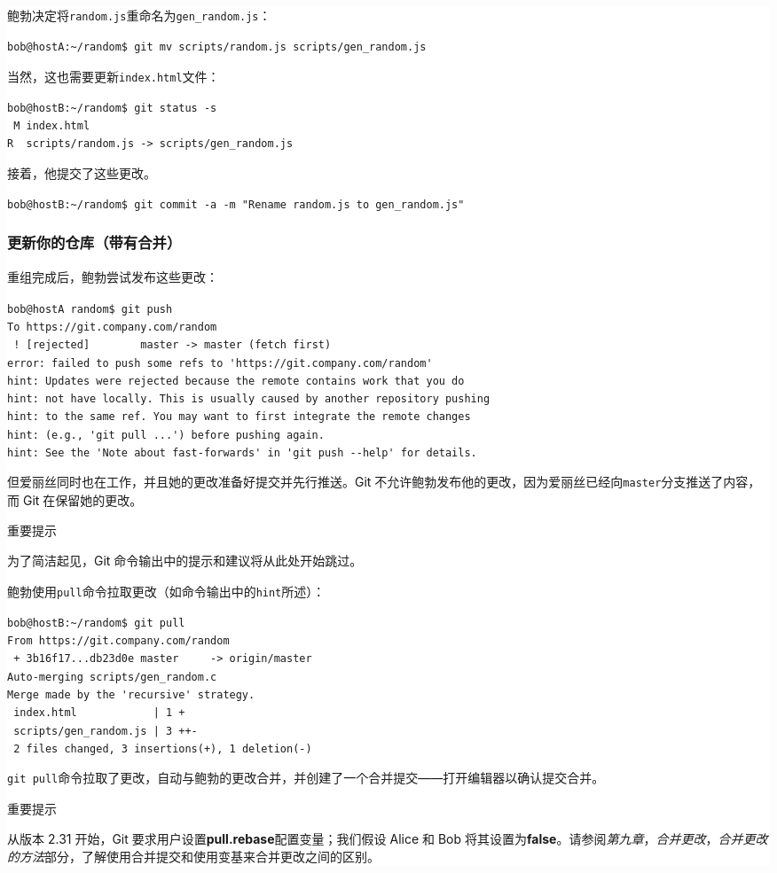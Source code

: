 鲍勃决定将`random.js`重命名为`gen_random.js`：

```
bob@hostA:~/random$ git mv scripts/random.js scripts/gen_random.js
```

当然，这也需要更新`index.html`文件：

```
bob@hostB:~/random$ git status -s
 M index.html
R  scripts/random.js -> scripts/gen_random.js
```

接着，他提交了这些更改。

```
bob@hostB:~/random$ git commit -a -m "Rename random.js to gen_random.js"
```

### 更新你的仓库（带有合并）

重组完成后，鲍勃尝试发布这些更改：

```
bob@hostA random$ git push
To https://git.company.com/random
 ! [rejected]        master -> master (fetch first)
error: failed to push some refs to 'https://git.company.com/random'
hint: Updates were rejected because the remote contains work that you do
hint: not have locally. This is usually caused by another repository pushing
hint: to the same ref. You may want to first integrate the remote changes
hint: (e.g., 'git pull ...') before pushing again.
hint: See the 'Note about fast-forwards' in 'git push --help' for details.
```

但爱丽丝同时也在工作，并且她的更改准备好提交并先行推送。Git 不允许鲍勃发布他的更改，因为爱丽丝已经向`master`分支推送了内容，而 Git 在保留她的更改。

重要提示

为了简洁起见，Git 命令输出中的提示和建议将从此处开始跳过。

鲍勃使用`pull`命令拉取更改（如命令输出中的`hint`所述）：

```
bob@hostB:~/random$ git pull
From https://git.company.com/random
 + 3b16f17...db23d0e master     -> origin/master
Auto-merging scripts/gen_random.c
Merge made by the 'recursive' strategy.
 index.html            | 1 +
 scripts/gen_random.js | 3 ++-
 2 files changed, 3 insertions(+), 1 deletion(-)
```

`git pull`命令拉取了更改，自动与鲍勃的更改合并，并创建了一个合并提交——打开编辑器以确认提交合并。

重要提示

从版本 2.31 开始，Git 要求用户设置**pull.rebase**配置变量；我们假设 Alice 和 Bob 将其设置为**false**。请参阅*第九章*，*合并更改*，*合并更改的方法*部分，了解使用合并提交和使用变基来合并更改之间的区别。
